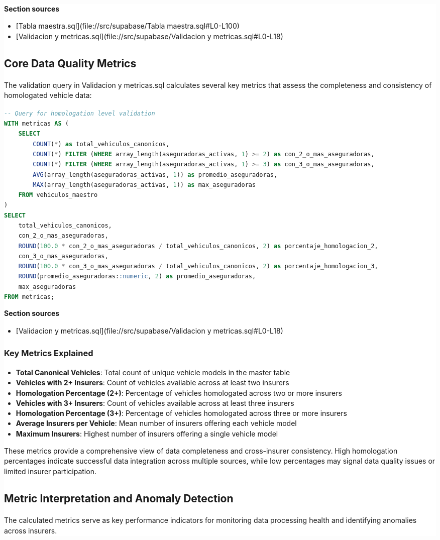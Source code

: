 **Section sources**
- [Tabla maestra.sql](file://src/supabase/Tabla maestra.sql#L0-L100)
- [Validacion y metricas.sql](file://src/supabase/Validacion y metricas.sql#L0-L18)

## Core Data Quality Metrics
The validation query in Validacion y metricas.sql calculates several key metrics that assess the completeness and consistency of homologated vehicle data:

```sql
-- Query for homologation level validation
WITH metricas AS (
    SELECT 
        COUNT(*) as total_vehiculos_canonicos,
        COUNT(*) FILTER (WHERE array_length(aseguradoras_activas, 1) >= 2) as con_2_o_mas_aseguradoras,
        COUNT(*) FILTER (WHERE array_length(aseguradoras_activas, 1) >= 3) as con_3_o_mas_aseguradoras,
        AVG(array_length(aseguradoras_activas, 1)) as promedio_aseguradoras,
        MAX(array_length(aseguradoras_activas, 1)) as max_aseguradoras
    FROM vehiculos_maestro
)
SELECT 
    total_vehiculos_canonicos,
    con_2_o_mas_aseguradoras,
    ROUND(100.0 * con_2_o_mas_aseguradoras / total_vehiculos_canonicos, 2) as porcentaje_homologacion_2,
    con_3_o_mas_aseguradoras,
    ROUND(100.0 * con_3_o_mas_aseguradoras / total_vehiculos_canonicos, 2) as porcentaje_homologacion_3,
    ROUND(promedio_aseguradoras::numeric, 2) as promedio_aseguradoras,
    max_aseguradoras
FROM metricas;
```

**Section sources**
- [Validacion y metricas.sql](file://src/supabase/Validacion y metricas.sql#L0-L18)

### Key Metrics Explained
- **Total Canonical Vehicles**: Total count of unique vehicle models in the master table
- **Vehicles with 2+ Insurers**: Count of vehicles available across at least two insurers
- **Homologation Percentage (2+)**: Percentage of vehicles homologated across two or more insurers
- **Vehicles with 3+ Insurers**: Count of vehicles available across at least three insurers
- **Homologation Percentage (3+)**: Percentage of vehicles homologated across three or more insurers
- **Average Insurers per Vehicle**: Mean number of insurers offering each vehicle model
- **Maximum Insurers**: Highest number of insurers offering a single vehicle model

These metrics provide a comprehensive view of data completeness and cross-insurer consistency. High homologation percentages indicate successful data integration across multiple sources, while low percentages may signal data quality issues or limited insurer participation.

## Metric Interpretation and Anomaly Detection
The calculated metrics serve as key performance indicators for monitoring data processing health and identifying anomalies across insurers.
